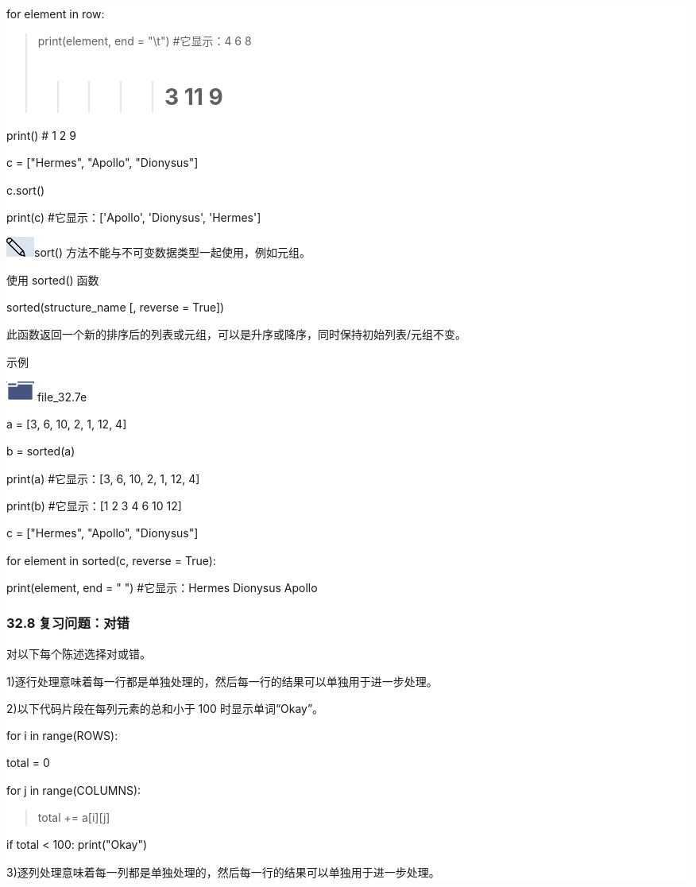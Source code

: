 for element in row:

> print(element, end = "\t")   #它显示：4   6   8
> 
> > > > > # 3   11   9

print()   #   1   2   9

c = ["Hermes", "Apollo", "Dionysus"]

c.sort()

print(c)   #它显示：['Apollo', 'Dionysus', 'Hermes']

![](img/notice.jpg)sort() 方法不能与不可变数据类型一起使用，例如元组。

使用 sorted() 函数

sorted(structure_name [, reverse = True])

此函数返回一个新的排序后的列表或元组，可以是升序或降序，同时保持初始列表/元组不变。

示例

![](img/my_exercise_header.png) file_32.7e

a = [3, 6, 10, 2, 1, 12, 4]

b = sorted(a)

print(a)   #它显示：[3, 6, 10, 2, 1, 12, 4]

print(b)   #它显示：[1   2   3   4   6   10   12]

c = ["Hermes", "Apollo", "Dionysus"]

for element in sorted(c, reverse = True):

print(element, end = "   ")   #它显示：Hermes   Dionysus   Apollo

### 32.8 复习问题：对错

对以下每个陈述选择对或错。

1)逐行处理意味着每一行都是单独处理的，然后每一行的结果可以单独用于进一步处理。

2)以下代码片段在每列元素的总和小于 100 时显示单词“Okay”。

for i in range(ROWS):

total = 0

for j in range(COLUMNS):

> total += a[i][j]

if total < 100: print("Okay")

3)逐列处理意味着每一列都是单独处理的，然后每一行的结果可以单独用于进一步处理。

